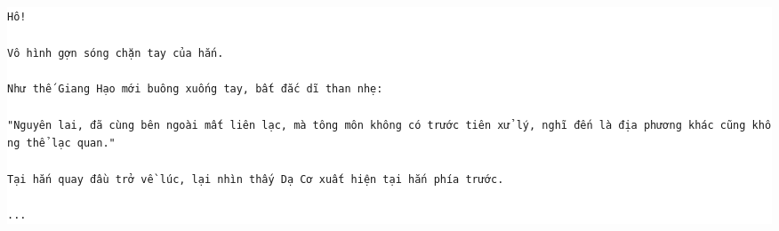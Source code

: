 	Hô!

	Vô hình gợn sóng chặn tay của hắn.

	Như thế Giang Hạo mới buông xuống tay, bất đắc dĩ than nhẹ:

	"Nguyên lai, đã cùng bên ngoài mất liên lạc, mà tông môn không có trước tiên xử lý, nghĩ đến là địa phương khác cũng không thể lạc quan."

	Tại hắn quay đầu trở về lúc, lại nhìn thấy Dạ Cơ xuất hiện tại hắn phía trước.

	...




